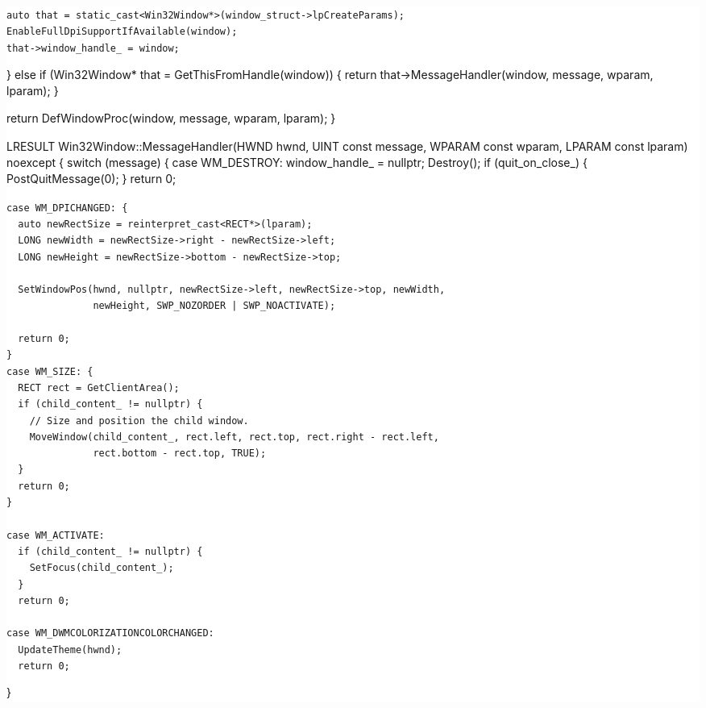     auto that = static_cast<Win32Window*>(window_struct->lpCreateParams);
    EnableFullDpiSupportIfAvailable(window);
    that->window_handle_ = window;
  } else if (Win32Window* that = GetThisFromHandle(window)) {
    return that->MessageHandler(window, message, wparam, lparam);
  }

  return DefWindowProc(window, message, wparam, lparam);
}

LRESULT
Win32Window::MessageHandler(HWND hwnd,
                            UINT const message,
                            WPARAM const wparam,
                            LPARAM const lparam) noexcept {
  switch (message) {
    case WM_DESTROY:
      window_handle_ = nullptr;
      Destroy();
      if (quit_on_close_) {
        PostQuitMessage(0);
      }
      return 0;

    case WM_DPICHANGED: {
      auto newRectSize = reinterpret_cast<RECT*>(lparam);
      LONG newWidth = newRectSize->right - newRectSize->left;
      LONG newHeight = newRectSize->bottom - newRectSize->top;

      SetWindowPos(hwnd, nullptr, newRectSize->left, newRectSize->top, newWidth,
                   newHeight, SWP_NOZORDER | SWP_NOACTIVATE);

      return 0;
    }
    case WM_SIZE: {
      RECT rect = GetClientArea();
      if (child_content_ != nullptr) {
        // Size and position the child window.
        MoveWindow(child_content_, rect.left, rect.top, rect.right - rect.left,
                   rect.bottom - rect.top, TRUE);
      }
      return 0;
    }

    case WM_ACTIVATE:
      if (child_content_ != nullptr) {
        SetFocus(child_content_);
      }
      return 0;

    case WM_DWMCOLORIZATIONCOLORCHANGED:
      UpdateTheme(hwnd);
      return 0;
  }
